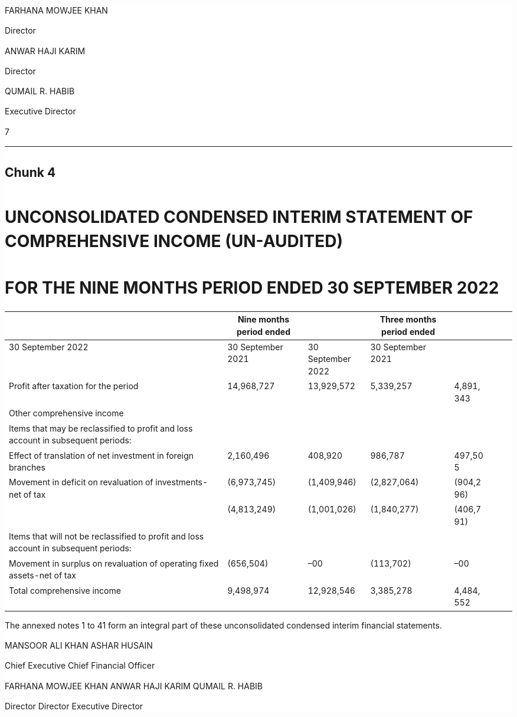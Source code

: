 FARHANA MOWJEE KHAN

Director

ANWAR HAJI KARIM

Director

QUMAIL R. HABIB

Executive Director

7

---

## Chunk 4

# UNCONSOLIDATED CONDENSED INTERIM STATEMENT OF COMPREHENSIVE INCOME (UN-AUDITED)

# FOR THE NINE MONTHS PERIOD ENDED 30 SEPTEMBER 2022

|                                                                                       | Nine months period ended |                   | Three months period ended |           |   |   |   |
| ------------------------------------------------------------------------------------- | ------------------------ | ----------------- | ------------------------- | --------- | - | - | - |
| 30 September 2022                                                                     | 30 September 2021        | 30 September 2022 | 30 September 2021         |           |   |   |   |
| Profit after taxation for the period                                                  | 14,968,727               | 13,929,572        | 5,339,257                 | 4,891,343 |   |   |   |
| Other comprehensive income                                                            |                          |                   |                           |           |   |   |   |
| Items that may be reclassified to profit and loss account in subsequent periods:      |                          |                   |                           |           |   |   |   |
| Effect of translation of net investment in foreign branches                           | 2,160,496                | 408,920           | 986,787                   | 497,505   |   |   |   |
| Movement in deficit on revaluation of investments-net of tax                          | (6,973,745)              | (1,409,946)       | (2,827,064)               | (904,296) |   |   |   |
|                                                                                       | (4,813,249)              | (1,001,026)       | (1,840,277)               | (406,791) |   |   |   |
| Items that will not be reclassified to profit and loss account in subsequent periods: |                          |                   |                           |           |   |   |   |
| Movement in surplus on revaluation of operating fixed assets-net of tax               | (656,504)                | –00               | (113,702)                 | –00       |   |   |   |
| Total comprehensive income                                                            | 9,498,974                | 12,928,546        | 3,385,278                 | 4,484,552 |   |   |   |

The annexed notes 1 to 41 form an integral part of these unconsolidated condensed interim financial statements.

MANSOOR ALI KHAN                          ASHAR HUSAIN

Chief Executive                         Chief Financial Officer

FARHANA MOWJEE KHAN                           ANWAR HAJI KARIM                         QUMAIL R. HABIB

Director                                      Director                         Executive Director
